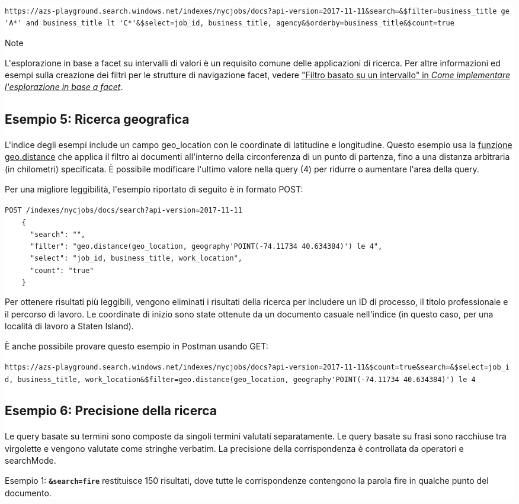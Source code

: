 ```http
https://azs-playground.search.windows.net/indexes/nycjobs/docs?api-version=2017-11-11&search=&$filter=business_title ge 'A*' and business_title lt 'C*'&$select=job_id, business_title, agency&$orderby=business_title&$count=true
```

> [!NOTE]
> L'esplorazione in base a facet su intervalli di valori è un requisito comune delle applicazioni di ricerca. Per altre informazioni ed esempi sulla creazione dei filtri per le strutture di navigazione facet, vedere ["Filtro basato su un intervallo" in *Come implementare l'esplorazione in base a facet*](search-faceted-navigation.md#filter-based-on-a-range).

## <a name="example-5-geo-search"></a>Esempio 5: Ricerca geografica

L'indice degli esempi include un campo geo_location con le coordinate di latitudine e longitudine. Questo esempio usa la [funzione geo.distance](https://docs.microsoft.com/rest/api/searchservice/odata-expression-syntax-for-azure-search#filter-examples) che applica il filtro ai documenti all'interno della circonferenza di un punto di partenza, fino a una distanza arbitraria (in chilometri) specificata. È possibile modificare l'ultimo valore nella query (4) per ridurre o aumentare l'area della query.

Per una migliore leggibilità, l'esempio riportato di seguito è in formato POST:

```http
POST /indexes/nycjobs/docs/search?api-version=2017-11-11
    {
      "search": "",
      "filter": "geo.distance(geo_location, geography'POINT(-74.11734 40.634384)') le 4",
      "select": "job_id, business_title, work_location",
      "count": "true"
    }
```
Per ottenere risultati più leggibili, vengono eliminati i risultati della ricerca per includere un ID di processo, il titolo professionale e il percorso di lavoro. Le coordinate di inizio sono state ottenute da un documento casuale nell'indice (in questo caso, per una località di lavoro a Staten Island).

È anche possibile provare questo esempio in Postman usando GET:

```http
https://azs-playground.search.windows.net/indexes/nycjobs/docs?api-version=2017-11-11&$count=true&search=&$select=job_id, business_title, work_location&$filter=geo.distance(geo_location, geography'POINT(-74.11734 40.634384)') le 4
```

## <a name="example-6-search-precision"></a>Esempio 6: Precisione della ricerca

Le query basate su termini sono composte da singoli termini valutati separatamente. Le query basate su frasi sono racchiuse tra virgolette e vengono valutate come stringhe verbatim. La precisione della corrispondenza è controllata da operatori e searchMode.

Esempio 1: **`&search=fire`** restituisce 150 risultati, dove tutte le corrispondenze contengono la parola fire in qualche punto del documento.
